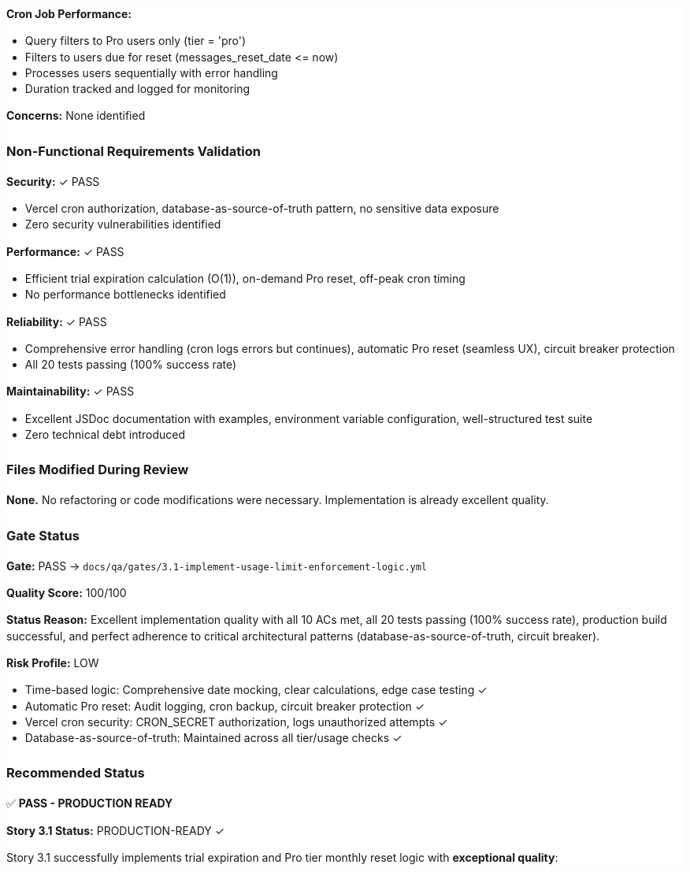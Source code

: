 **Cron Job Performance:**
- Query filters to Pro users only (tier = 'pro')
- Filters to users due for reset (messages_reset_date <= now)
- Processes users sequentially with error handling
- Duration tracked and logged for monitoring

**Concerns:** None identified

### Non-Functional Requirements Validation

**Security:** ✓ PASS
- Vercel cron authorization, database-as-source-of-truth pattern, no sensitive data exposure
- Zero security vulnerabilities identified

**Performance:** ✓ PASS
- Efficient trial expiration calculation (O(1)), on-demand Pro reset, off-peak cron timing
- No performance bottlenecks identified

**Reliability:** ✓ PASS
- Comprehensive error handling (cron logs errors but continues), automatic Pro reset (seamless UX), circuit breaker protection
- All 20 tests passing (100% success rate)

**Maintainability:** ✓ PASS
- Excellent JSDoc documentation with examples, environment variable configuration, well-structured test suite
- Zero technical debt introduced

### Files Modified During Review

**None.** No refactoring or code modifications were necessary. Implementation is already excellent quality.

### Gate Status

**Gate:** PASS → `docs/qa/gates/3.1-implement-usage-limit-enforcement-logic.yml`

**Quality Score:** 100/100

**Status Reason:** Excellent implementation quality with all 10 ACs met, all 20 tests passing (100% success rate), production build successful, and perfect adherence to critical architectural patterns (database-as-source-of-truth, circuit breaker).

**Risk Profile:** LOW
- Time-based logic: Comprehensive date mocking, clear calculations, edge case testing ✓
- Automatic Pro reset: Audit logging, cron backup, circuit breaker protection ✓
- Vercel cron security: CRON_SECRET authorization, logs unauthorized attempts ✓
- Database-as-source-of-truth: Maintained across all tier/usage checks ✓

### Recommended Status

✅ **PASS - PRODUCTION READY**

**Story 3.1 Status:** PRODUCTION-READY ✓

Story 3.1 successfully implements trial expiration and Pro tier monthly reset logic with **exceptional quality**:
